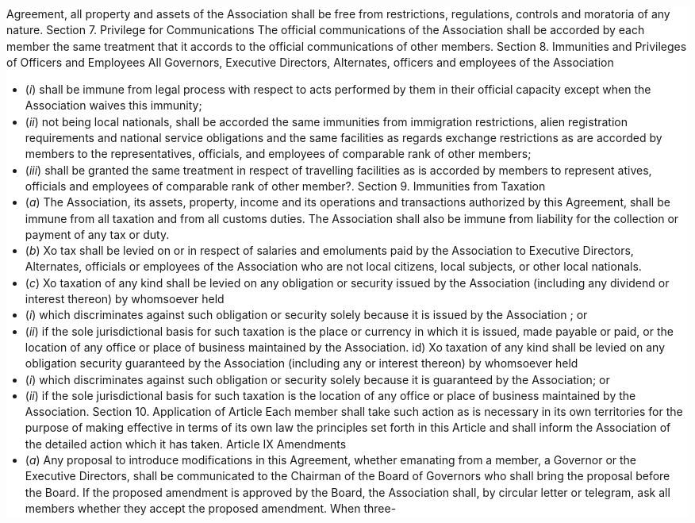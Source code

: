 Agreement, all property and assets of the Association shall be
free from restrictions, regulations, controls and moratoria of any
nature.
Section 7. Privilege for Communications
The official communications of the Association shall be
accorded by each member the same treatment that it accords to
the official communications of other members.
Section 8. Immunities and Privileges of Officers and Employees
All Governors, Executive Directors, Alternates, officers and
employees of the Association
  * (_i_) shall be immune from legal process with respect to acts
performed by them in their official capacity except when
the Association waives this immunity;
  * (_ii_) not being local nationals, shall be accorded the same
immunities from immigration restrictions, alien registration
requirements and national service obligations and the same
facilities as regards exchange restrictions as are accorded by
members to the representatives, officials, and employees of
comparable rank of other members;
  * (_iii_) shall be granted the same treatment in respect of
travelling facilities as is accorded by members to represent
atives, officials and employees of comparable rank of other
member?.
Section 9. Immunities from Taxation
  * (_a_) The Association, its assets, property, income and its
operations and transactions authorized by this Agreement, shall
be immune from all taxation and from all customs duties. The
Association shall also be immune from liability for the collection
or payment of any tax or duty.
  * (_b_) Xo tax shall be levied on or in respect of salaries and
emoluments paid by the Association to Executive Directors,
Alternates, officials or employees of the Association who are not
local citizens, local subjects, or other local nationals.
  * (_c_) Xo taxation of any kind shall be levied on any obligation
or security issued by the Association (including any dividend or
interest thereon) by whomsoever held
  * (_i_) which discriminates against such obligation or security
solely because it is issued by the Association ; or
  * (_ii_) if the sole jurisdictional basis for such taxation is the
place or currency in which it is issued, made payable or
paid, or the location of any office or place of business
maintained by the Association.
id) Xo taxation of any kind shall be levied on any obligation
security guaranteed by the Association (including any
or interest thereon) by whomsoever held
  * (_i_) which discriminates against such obligation or security
solely because it is guaranteed by the Association; or
  * (_ii_) if the sole jurisdictional basis for such taxation is the
location of any office or place of business maintained by
the Association.
Section 10. Application of Article
Each member shall take such action as is necessary in its own
territories for the purpose of making effective in terms of its
own law the principles set forth in this Article and shall inform
the Association of the detailed action which it has taken.
Article IX
Amendments
  * (_a_) Any proposal to introduce modifications in this Agreement,
whether emanating from a member, a Governor or the Executive
Directors, shall be communicated to the Chairman of the Board
of Governors who shall bring the proposal before the Board. If
the proposed amendment is approved by the Board, the
Association shall, by circular letter or telegram, ask all members
whether they accept the proposed amendment. When three-